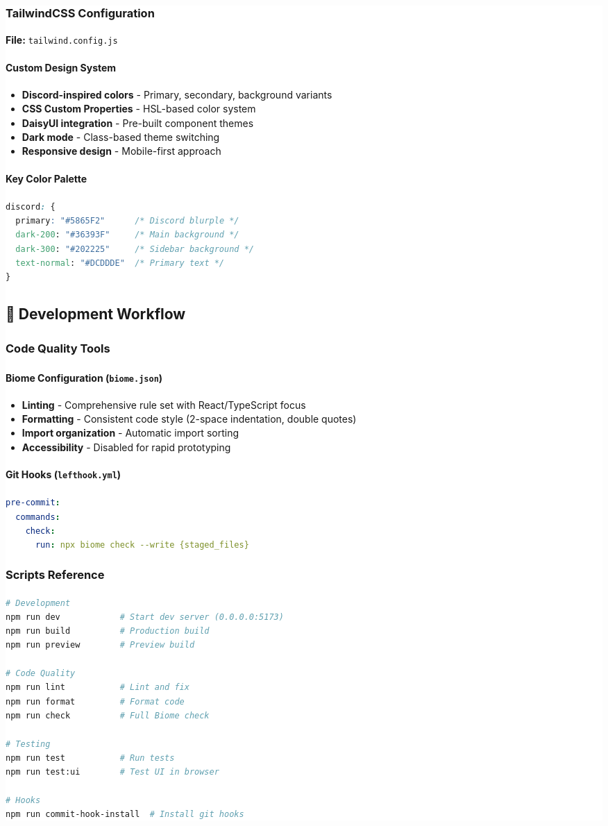 ### TailwindCSS Configuration
**File:** `tailwind.config.js`

#### Custom Design System
- **Discord-inspired colors** - Primary, secondary, background variants
- **CSS Custom Properties** - HSL-based color system
- **DaisyUI integration** - Pre-built component themes
- **Dark mode** - Class-based theme switching
- **Responsive design** - Mobile-first approach

#### Key Color Palette
```css
discord: {
  primary: "#5865F2"      /* Discord blurple */
  dark-200: "#36393F"     /* Main background */
  dark-300: "#202225"     /* Sidebar background */
  text-normal: "#DCDDDE"  /* Primary text */
}
```

## 🔧 Development Workflow

### Code Quality Tools

#### Biome Configuration (`biome.json`)
- **Linting** - Comprehensive rule set with React/TypeScript focus
- **Formatting** - Consistent code style (2-space indentation, double quotes)
- **Import organization** - Automatic import sorting
- **Accessibility** - Disabled for rapid prototyping

#### Git Hooks (`lefthook.yml`)
```yaml
pre-commit:
  commands:
    check:
      run: npx biome check --write {staged_files}
```

### Scripts Reference
```bash
# Development
npm run dev            # Start dev server (0.0.0.0:5173)
npm run build          # Production build
npm run preview        # Preview build

# Code Quality
npm run lint           # Lint and fix
npm run format         # Format code
npm run check          # Full Biome check

# Testing
npm run test           # Run tests
npm run test:ui        # Test UI in browser

# Hooks
npm run commit-hook-install  # Install git hooks
```
